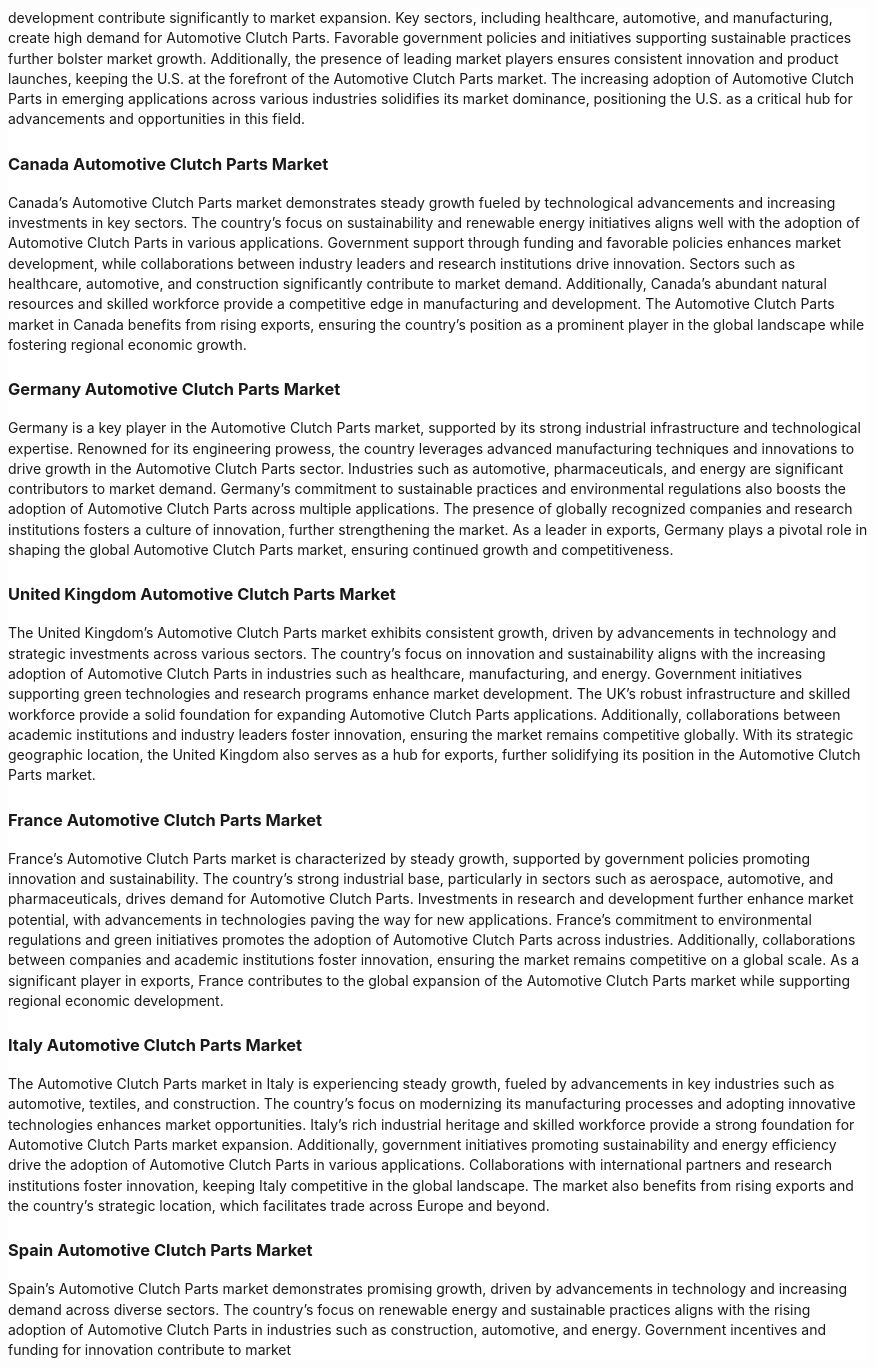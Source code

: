 development contribute significantly to market expansion. Key sectors, including healthcare, automotive, and manufacturing, create high demand for Automotive Clutch Parts. Favorable government policies and initiatives supporting sustainable practices further bolster market growth. Additionally, the presence of leading market players ensures consistent innovation and product launches, keeping the U.S. at the forefront of the Automotive Clutch Parts market. The increasing adoption of Automotive Clutch Parts in emerging applications across various industries solidifies its market dominance, positioning the U.S. as a critical hub for advancements and opportunities in this field.</p><h3>Canada Automotive Clutch Parts Market</h3><p>Canada&rsquo;s Automotive Clutch Parts market demonstrates steady growth fueled by technological advancements and increasing investments in key sectors. The country&rsquo;s focus on sustainability and renewable energy initiatives aligns well with the adoption of Automotive Clutch Parts in various applications. Government support through funding and favorable policies enhances market development, while collaborations between industry leaders and research institutions drive innovation. Sectors such as healthcare, automotive, and construction significantly contribute to market demand. Additionally, Canada&rsquo;s abundant natural resources and skilled workforce provide a competitive edge in manufacturing and development. The Automotive Clutch Parts market in Canada benefits from rising exports, ensuring the country&rsquo;s position as a prominent player in the global landscape while fostering regional economic growth.</p><h3>Germany Automotive Clutch Parts Market</h3><p>Germany is a key player in the Automotive Clutch Parts market, supported by its strong industrial infrastructure and technological expertise. Renowned for its engineering prowess, the country leverages advanced manufacturing techniques and innovations to drive growth in the Automotive Clutch Parts sector. Industries such as automotive, pharmaceuticals, and energy are significant contributors to market demand. Germany&rsquo;s commitment to sustainable practices and environmental regulations also boosts the adoption of Automotive Clutch Parts across multiple applications. The presence of globally recognized companies and research institutions fosters a culture of innovation, further strengthening the market. As a leader in exports, Germany plays a pivotal role in shaping the global Automotive Clutch Parts market, ensuring continued growth and competitiveness.</p><h3>United Kingdom Automotive Clutch Parts Market</h3><p>The United Kingdom&rsquo;s Automotive Clutch Parts market exhibits consistent growth, driven by advancements in technology and strategic investments across various sectors. The country&rsquo;s focus on innovation and sustainability aligns with the increasing adoption of Automotive Clutch Parts in industries such as healthcare, manufacturing, and energy. Government initiatives supporting green technologies and research programs enhance market development. The UK&rsquo;s robust infrastructure and skilled workforce provide a solid foundation for expanding Automotive Clutch Parts applications. Additionally, collaborations between academic institutions and industry leaders foster innovation, ensuring the market remains competitive globally. With its strategic geographic location, the United Kingdom also serves as a hub for exports, further solidifying its position in the Automotive Clutch Parts market.</p><h3>France Automotive Clutch Parts Market</h3><p>France&rsquo;s Automotive Clutch Parts market is characterized by steady growth, supported by government policies promoting innovation and sustainability. The country&rsquo;s strong industrial base, particularly in sectors such as aerospace, automotive, and pharmaceuticals, drives demand for Automotive Clutch Parts. Investments in research and development further enhance market potential, with advancements in technologies paving the way for new applications. France&rsquo;s commitment to environmental regulations and green initiatives promotes the adoption of Automotive Clutch Parts across industries. Additionally, collaborations between companies and academic institutions foster innovation, ensuring the market remains competitive on a global scale. As a significant player in exports, France contributes to the global expansion of the Automotive Clutch Parts market while supporting regional economic development.</p><h3>Italy Automotive Clutch Parts Market</h3><p>The Automotive Clutch Parts market in Italy is experiencing steady growth, fueled by advancements in key industries such as automotive, textiles, and construction. The country&rsquo;s focus on modernizing its manufacturing processes and adopting innovative technologies enhances market opportunities. Italy&rsquo;s rich industrial heritage and skilled workforce provide a strong foundation for Automotive Clutch Parts market expansion. Additionally, government initiatives promoting sustainability and energy efficiency drive the adoption of Automotive Clutch Parts in various applications. Collaborations with international partners and research institutions foster innovation, keeping Italy competitive in the global landscape. The market also benefits from rising exports and the country&rsquo;s strategic location, which facilitates trade across Europe and beyond.</p><h3>Spain Automotive Clutch Parts Market</h3><p>Spain&rsquo;s Automotive Clutch Parts market demonstrates promising growth, driven by advancements in technology and increasing demand across diverse sectors. The country&rsquo;s focus on renewable energy and sustainable practices aligns with the rising adoption of Automotive Clutch Parts in industries such as construction, automotive, and energy. Government incentives and funding for innovation contribute to market